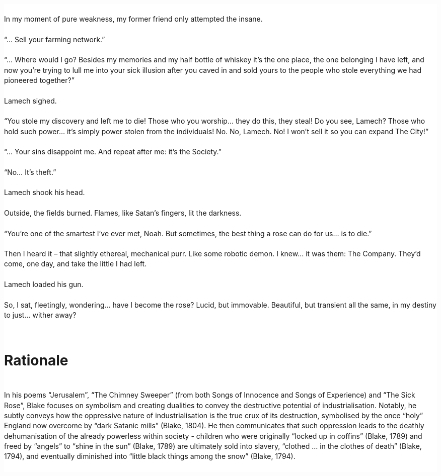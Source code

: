 <br> 
In my moment of pure weakness, my former friend only attempted the insane.
<br>
<br> 
“… Sell your farming network.”
<br>
<br> 
“… Where would I go? Besides my memories and my half bottle of whiskey it’s the one place, the one belonging I have left, and now you’re trying to lull me into your sick illusion after you caved in and sold yours to the people who stole everything we had pioneered together?”
<br>
<br> 
Lamech sighed. 
<br>
<br> 
“You stole my discovery and left me to die! Those who you worship… they do this, they steal! Do you see, Lamech? Those who hold such power… it’s simply power stolen from the individuals! No. No, Lamech. No! I won’t sell it so you can expand The City!” 
<br>
<br> 
“… Your sins disappoint me. And repeat after me: it’s the Society.”
<br>
<br> 
“No… It’s theft.”
<br>
<br> 
Lamech shook his head. 
<br>
<br> 
Outside, the fields burned. Flames, like Satan’s fingers, lit the darkness.   
<br>
<br> 
“You’re one of the smartest I’ve ever met, Noah. But sometimes, the best thing a rose can do for us… is to die.” 
<br>
<br> 
Then I heard it – that slightly ethereal, mechanical purr. Like some robotic demon. I knew… it was them: The Company. They’d come, one day, and take the little I had left. 
<br>
<br> 
Lamech loaded his gun.
<br>
<br> 
So, I sat, fleetingly, wondering… have I become the rose? Lucid, but immovable. Beautiful, but transient all the same, in my destiny to just… wither away?  
<br>
<br> 
<g><h1>Rationale</h1>
<br>
In his poems “Jerusalem”, “The Chimney Sweeper” (from both Songs of Innocence and Songs of Experience) and “The Sick Rose”, Blake focuses on symbolism and creating dualities to convey the destructive potential of industrialisation. Notably, he subtly conveys how the oppressive nature of industrialisation is the true crux of its destruction, symbolised by the once “holy” England now overcome by “dark Satanic mills” (Blake, 1804). He then communicates that such oppression leads to the deathly dehumanisation of the already powerless within society - children who were originally “locked up in coffins” (Blake, 1789) and freed by “angels” to “shine in the sun” (Blake, 1789) are ultimately sold into slavery, “clothed … in the clothes of death” (Blake, 1794), and eventually diminished into “little black things among the snow” (Blake, 1794). 
<br>
<br> 